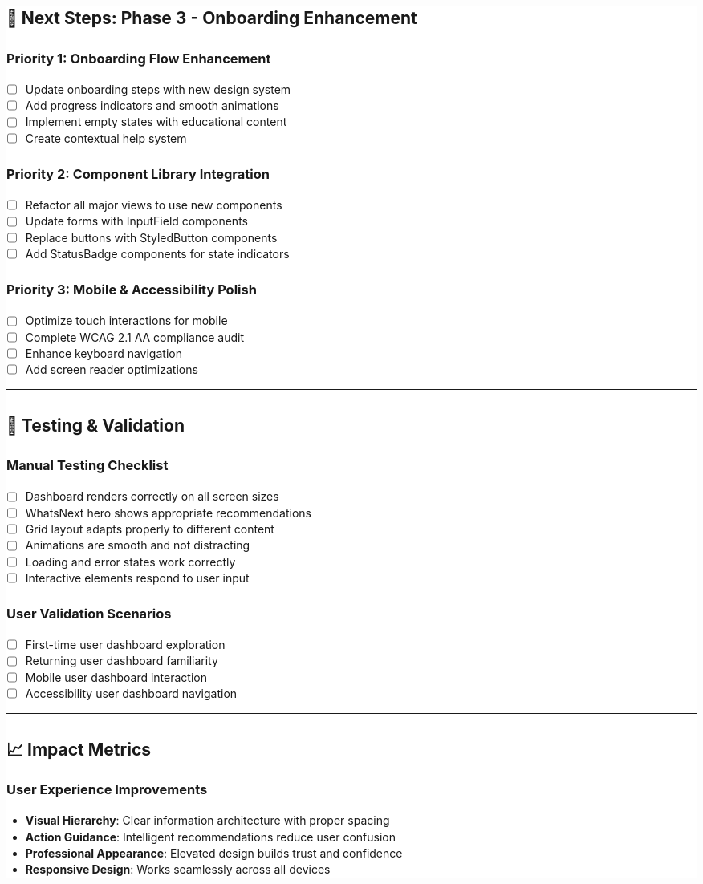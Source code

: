 
## 🎯 **Next Steps: Phase 3 - Onboarding Enhancement**

### **Priority 1: Onboarding Flow Enhancement**
- [ ] Update onboarding steps with new design system
- [ ] Add progress indicators and smooth animations
- [ ] Implement empty states with educational content
- [ ] Create contextual help system

### **Priority 2: Component Library Integration**
- [ ] Refactor all major views to use new components
- [ ] Update forms with InputField components
- [ ] Replace buttons with StyledButton components
- [ ] Add StatusBadge components for state indicators

### **Priority 3: Mobile & Accessibility Polish**
- [ ] Optimize touch interactions for mobile
- [ ] Complete WCAG 2.1 AA compliance audit
- [ ] Enhance keyboard navigation
- [ ] Add screen reader optimizations

---

## 🧪 **Testing & Validation**

### **Manual Testing Checklist**
- [ ] Dashboard renders correctly on all screen sizes
- [ ] WhatsNext hero shows appropriate recommendations
- [ ] Grid layout adapts properly to different content
- [ ] Animations are smooth and not distracting
- [ ] Loading and error states work correctly
- [ ] Interactive elements respond to user input

### **User Validation Scenarios**
- [ ] First-time user dashboard exploration
- [ ] Returning user dashboard familiarity
- [ ] Mobile user dashboard interaction
- [ ] Accessibility user dashboard navigation

---

## 📈 **Impact Metrics**

### **User Experience Improvements**
- **Visual Hierarchy**: Clear information architecture with proper spacing
- **Action Guidance**: Intelligent recommendations reduce user confusion
- **Professional Appearance**: Elevated design builds trust and confidence
- **Responsive Design**: Works seamlessly across all devices
